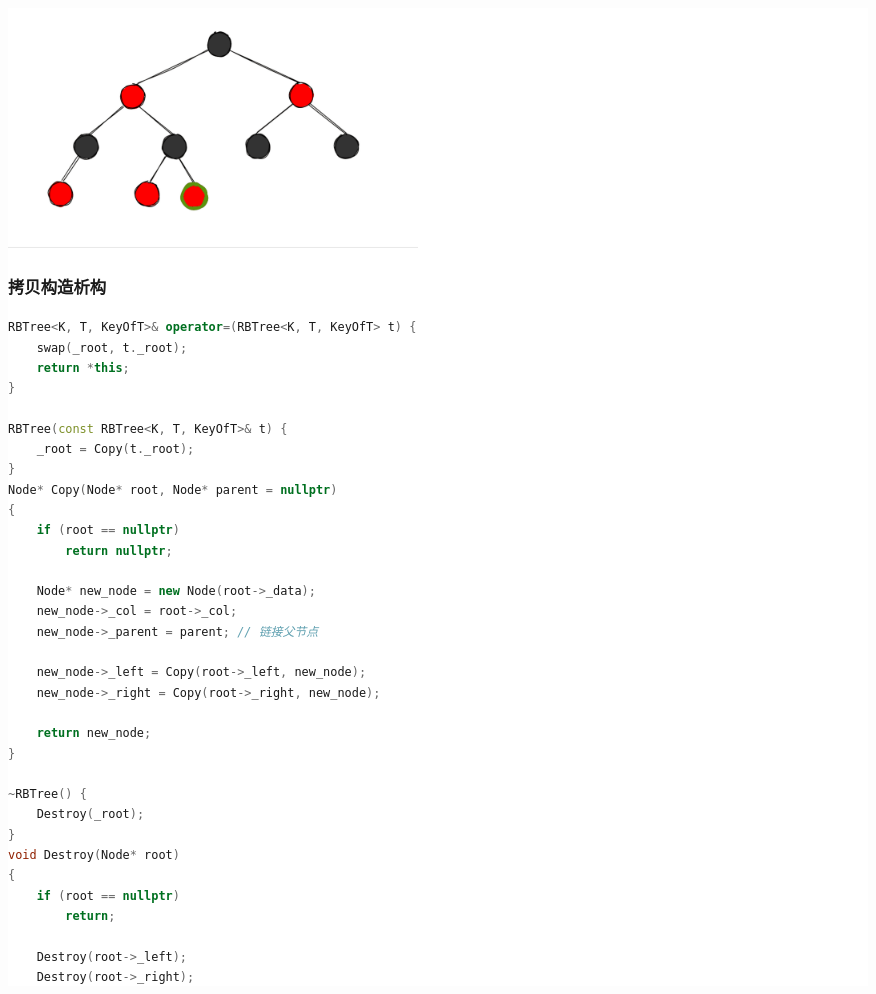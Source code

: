 <img src="12-map&set.assets/MapSet迭代器自增逻辑动图示例.gif" style="zoom:40%;" />

### 拷贝构造析构

```cpp
RBTree<K, T, KeyOfT>& operator=(RBTree<K, T, KeyOfT> t) {
    swap(_root, t._root);
    return *this;
}

RBTree(const RBTree<K, T, KeyOfT>& t) {
    _root = Copy(t._root);
}
Node* Copy(Node* root, Node* parent = nullptr)
{
    if (root == nullptr)
        return nullptr;

    Node* new_node = new Node(root->_data);
    new_node->_col = root->_col;
    new_node->_parent = parent; // 链接父节点

    new_node->_left = Copy(root->_left, new_node);
    new_node->_right = Copy(root->_right, new_node);

    return new_node;
}

~RBTree() {
    Destroy(_root);
}
void Destroy(Node* root)
{
    if (root == nullptr)
        return;

    Destroy(root->_left);
    Destroy(root->_right);
```